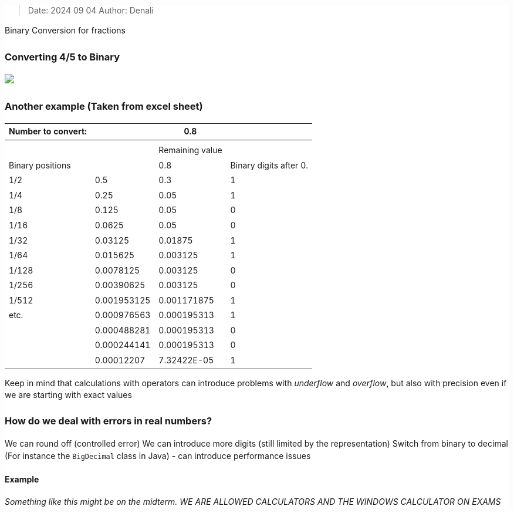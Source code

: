 >Date: 2024 09 04
>Author: Denali

Binary Conversion for fractions
### Converting 4/5 to Binary
![](Pasted%20image%2020240904081347.png)

### Another example (Taken from excel sheet)

| Number to convert: |             | 0.8             |                        |
| ------------------ | ----------- | --------------- | ---------------------- |
|                    |             |                 |                        |
|                    |             | Remaining value |                        |
| Binary positions   |             | 0.8             | Binary digits after 0. |
| 1/2                | 0.5         | 0.3             | 1                      |
| 1/4                | 0.25        | 0.05            | 1                      |
| 1/8                | 0.125       | 0.05            | 0                      |
| 1/16               | 0.0625      | 0.05            | 0                      |
| 1/32               | 0.03125     | 0.01875         | 1                      |
| 1/64               | 0.015625    | 0.003125        | 1                      |
| 1/128              | 0.0078125   | 0.003125        | 0                      |
| 1/256              | 0.00390625  | 0.003125        | 0                      |
| 1/512              | 0.001953125 | 0.001171875     | 1                      |
| etc.               | 0.000976563 | 0.000195313     | 1                      |
|                    | 0.000488281 | 0.000195313     | 0                      |
|                    | 0.000244141 | 0.000195313     | 0                      |
|                    | 0.00012207  | 7.32422E-05     | 1                      |
Keep in mind that calculations with operators can introduce problems with *underflow* and *overflow*, but also with precision even if we are starting with exact values

### How do we deal with errors in real numbers?
We can round off (controlled error)
We can introduce more digits (still limited by the representation)
Switch from binary to decimal (For instance the `BigDecimal` class in Java) - can introduce performance issues

#### Example
*Something like this might be on the midterm. WE ARE ALLOWED CALCULATORS AND THE WINDOWS CALCULATOR ON EXAMS*
